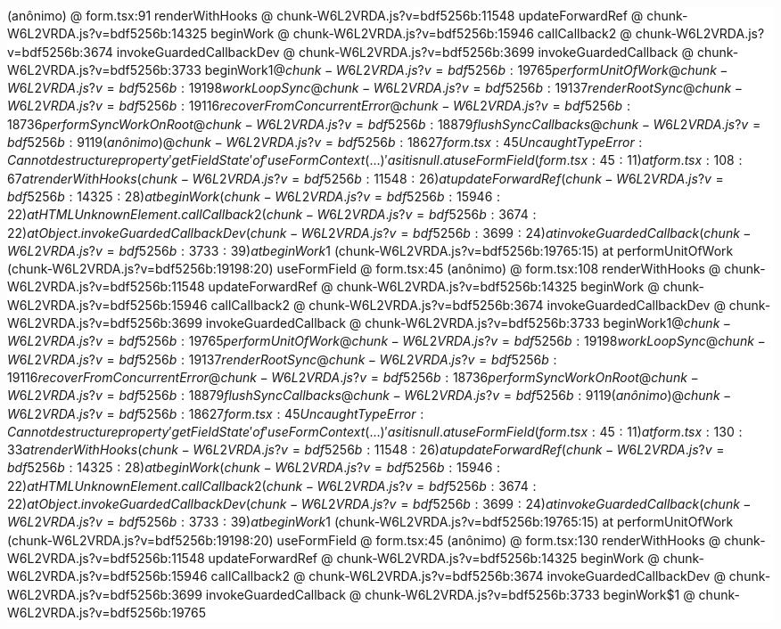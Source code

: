 (anônimo) @ form.tsx:91
renderWithHooks @ chunk-W6L2VRDA.js?v=bdf5256b:11548
updateForwardRef @ chunk-W6L2VRDA.js?v=bdf5256b:14325
beginWork @ chunk-W6L2VRDA.js?v=bdf5256b:15946
callCallback2 @ chunk-W6L2VRDA.js?v=bdf5256b:3674
invokeGuardedCallbackDev @ chunk-W6L2VRDA.js?v=bdf5256b:3699
invokeGuardedCallback @ chunk-W6L2VRDA.js?v=bdf5256b:3733
beginWork$1 @ chunk-W6L2VRDA.js?v=bdf5256b:19765
performUnitOfWork @ chunk-W6L2VRDA.js?v=bdf5256b:19198
workLoopSync @ chunk-W6L2VRDA.js?v=bdf5256b:19137
renderRootSync @ chunk-W6L2VRDA.js?v=bdf5256b:19116
recoverFromConcurrentError @ chunk-W6L2VRDA.js?v=bdf5256b:18736
performSyncWorkOnRoot @ chunk-W6L2VRDA.js?v=bdf5256b:18879
flushSyncCallbacks @ chunk-W6L2VRDA.js?v=bdf5256b:9119
(anônimo) @ chunk-W6L2VRDA.js?v=bdf5256b:18627
form.tsx:45 Uncaught TypeError: Cannot destructure property 'getFieldState' of 'useFormContext(...)' as it is null.
    at useFormField (form.tsx:45:11)
    at form.tsx:108:67
    at renderWithHooks (chunk-W6L2VRDA.js?v=bdf5256b:11548:26)
    at updateForwardRef (chunk-W6L2VRDA.js?v=bdf5256b:14325:28)
    at beginWork (chunk-W6L2VRDA.js?v=bdf5256b:15946:22)
    at HTMLUnknownElement.callCallback2 (chunk-W6L2VRDA.js?v=bdf5256b:3674:22)
    at Object.invokeGuardedCallbackDev (chunk-W6L2VRDA.js?v=bdf5256b:3699:24)
    at invokeGuardedCallback (chunk-W6L2VRDA.js?v=bdf5256b:3733:39)
    at beginWork$1 (chunk-W6L2VRDA.js?v=bdf5256b:19765:15)
    at performUnitOfWork (chunk-W6L2VRDA.js?v=bdf5256b:19198:20)
useFormField @ form.tsx:45
(anônimo) @ form.tsx:108
renderWithHooks @ chunk-W6L2VRDA.js?v=bdf5256b:11548
updateForwardRef @ chunk-W6L2VRDA.js?v=bdf5256b:14325
beginWork @ chunk-W6L2VRDA.js?v=bdf5256b:15946
callCallback2 @ chunk-W6L2VRDA.js?v=bdf5256b:3674
invokeGuardedCallbackDev @ chunk-W6L2VRDA.js?v=bdf5256b:3699
invokeGuardedCallback @ chunk-W6L2VRDA.js?v=bdf5256b:3733
beginWork$1 @ chunk-W6L2VRDA.js?v=bdf5256b:19765
performUnitOfWork @ chunk-W6L2VRDA.js?v=bdf5256b:19198
workLoopSync @ chunk-W6L2VRDA.js?v=bdf5256b:19137
renderRootSync @ chunk-W6L2VRDA.js?v=bdf5256b:19116
recoverFromConcurrentError @ chunk-W6L2VRDA.js?v=bdf5256b:18736
performSyncWorkOnRoot @ chunk-W6L2VRDA.js?v=bdf5256b:18879
flushSyncCallbacks @ chunk-W6L2VRDA.js?v=bdf5256b:9119
(anônimo) @ chunk-W6L2VRDA.js?v=bdf5256b:18627
form.tsx:45 Uncaught TypeError: Cannot destructure property 'getFieldState' of 'useFormContext(...)' as it is null.
    at useFormField (form.tsx:45:11)
    at form.tsx:130:33
    at renderWithHooks (chunk-W6L2VRDA.js?v=bdf5256b:11548:26)
    at updateForwardRef (chunk-W6L2VRDA.js?v=bdf5256b:14325:28)
    at beginWork (chunk-W6L2VRDA.js?v=bdf5256b:15946:22)
    at HTMLUnknownElement.callCallback2 (chunk-W6L2VRDA.js?v=bdf5256b:3674:22)
    at Object.invokeGuardedCallbackDev (chunk-W6L2VRDA.js?v=bdf5256b:3699:24)
    at invokeGuardedCallback (chunk-W6L2VRDA.js?v=bdf5256b:3733:39)
    at beginWork$1 (chunk-W6L2VRDA.js?v=bdf5256b:19765:15)
    at performUnitOfWork (chunk-W6L2VRDA.js?v=bdf5256b:19198:20)
useFormField @ form.tsx:45
(anônimo) @ form.tsx:130
renderWithHooks @ chunk-W6L2VRDA.js?v=bdf5256b:11548
updateForwardRef @ chunk-W6L2VRDA.js?v=bdf5256b:14325
beginWork @ chunk-W6L2VRDA.js?v=bdf5256b:15946
callCallback2 @ chunk-W6L2VRDA.js?v=bdf5256b:3674
invokeGuardedCallbackDev @ chunk-W6L2VRDA.js?v=bdf5256b:3699
invokeGuardedCallback @ chunk-W6L2VRDA.js?v=bdf5256b:3733
beginWork$1 @ chunk-W6L2VRDA.js?v=bdf5256b:19765